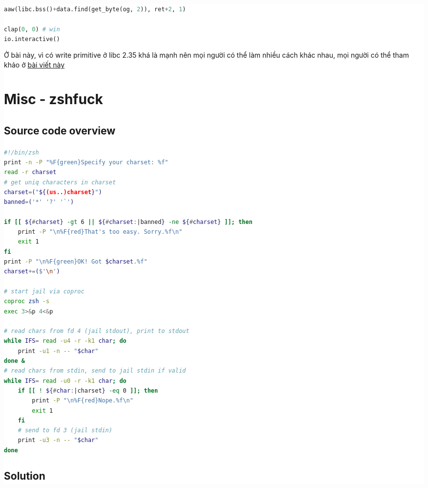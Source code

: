 ```python
aaw(libc.bss()+data.find(get_byte(og, 2)), ret+2, 1)

clap(0, 0) # win
io.interactive()
```

Ở bài này, vì có write primitive ở libc 2.35 khá là mạnh nên mọi người có thể làm nhiều cách khác nhau, mọi người có thể tham khảo ở [bài viết này](https://github.com/nobodyisnobody/docs/tree/main/code.execution.on.last.libc)

# Misc - zshfuck

## Source code overview

```sh
#!/bin/zsh
print -n -P "%F{green}Specify your charset: %f"
read -r charset
# get uniq characters in charset
charset=("${(us..)charset}")
banned=('*' '?' '`')

if [[ ${#charset} -gt 6 || ${#charset:|banned} -ne ${#charset} ]]; then
    print -P "\n%F{red}That's too easy. Sorry.%f\n"
    exit 1
fi
print -P "\n%F{green}OK! Got $charset.%f"
charset+=($'\n')

# start jail via coproc
coproc zsh -s
exec 3>&p 4<&p

# read chars from fd 4 (jail stdout), print to stdout
while IFS= read -u4 -r -k1 char; do
    print -u1 -n -- "$char"
done &
# read chars from stdin, send to jail stdin if valid
while IFS= read -u0 -r -k1 char; do
    if [[ ! ${#char:|charset} -eq 0 ]]; then
        print -P "\n%F{red}Nope.%f\n"
        exit 1
    fi
    # send to fd 3 (jail stdin)
    print -u3 -n -- "$char"
done

```

## Solution
